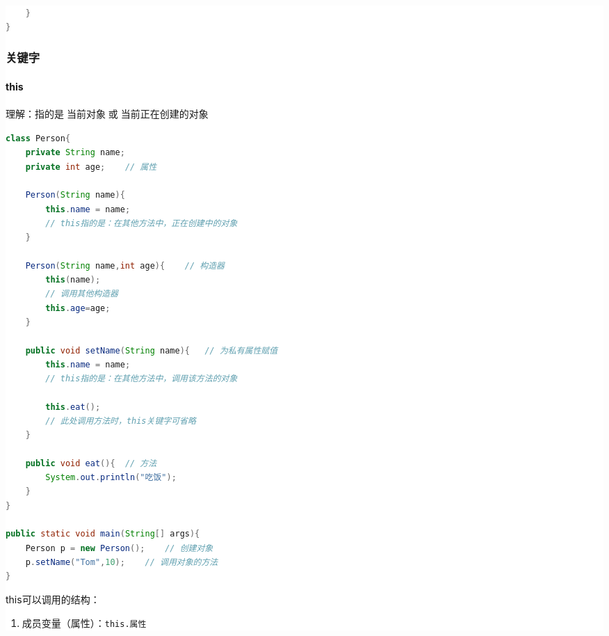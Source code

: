 ```java
    }
}
```









### 关键字

#### this

理解：指的是 当前对象 或 当前正在创建的对象

```java
class Person{
    private String name;
    private int age;	// 属性
    
    Person(String name){
        this.name = name;
        // this指的是：在其他方法中，正在创建中的对象
    }
    
    Person(String name,int age){	// 构造器
        this(name);
        // 调用其他构造器
        this.age=age;
    }
    
    public void setName(String name){	// 为私有属性赋值
        this.name = name;
        // this指的是：在其他方法中，调用该方法的对象
        
        this.eat();
        // 此处调用方法时，this关键字可省略
    }
    
    public void eat(){	// 方法
        System.out.println("吃饭");
    }
}

public static void main(String[] args){
    Person p = new Person();	// 创建对象
    p.setName("Tom",10);	// 调用对象的方法
}
```

this可以调用的结构：

1. 成员变量（属性）：`this.属性`
